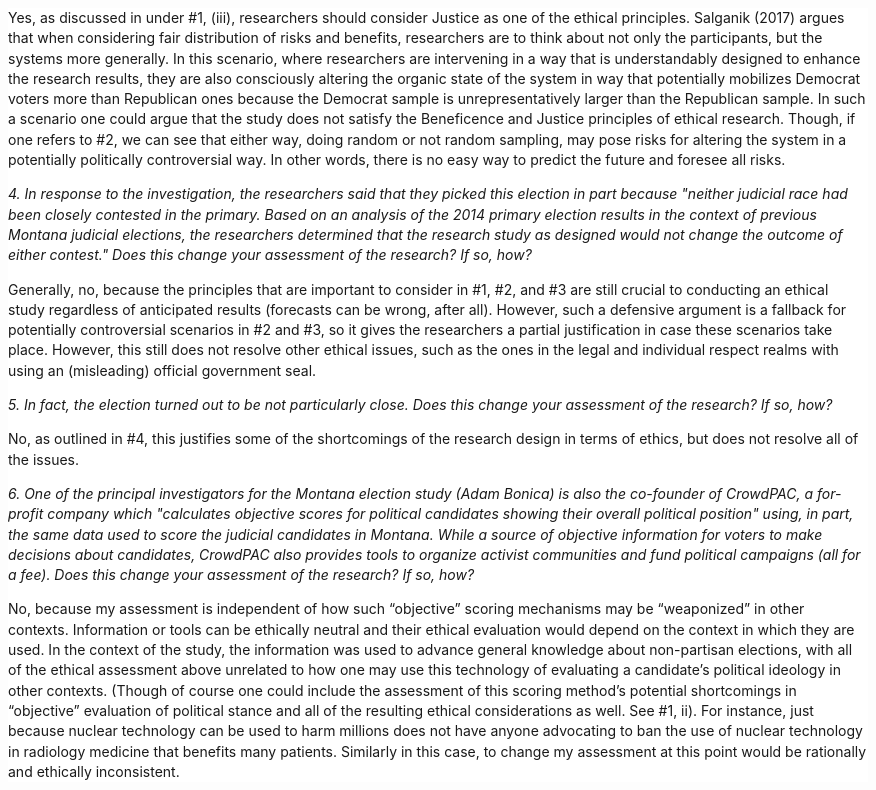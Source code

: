 Yes, as discussed in under \#1, (iii), researchers should consider
Justice as one of the ethical principles. Salganik (2017) argues that
when considering fair distribution of risks and benefits, researchers
are to think about not only the participants, but the systems more
generally. In this scenario, where researchers are intervening in a way
that is understandably designed to enhance the research results, they
are also consciously altering the organic state of the system in way
that potentially mobilizes Democrat voters more than Republican ones
because the Democrat sample is unrepresentatively larger than the
Republican sample. In such a scenario one could argue that the study
does not satisfy the Beneficence and Justice principles of ethical
research. Though, if one refers to \#2, we can see that either way,
doing random or not random sampling, may pose risks for altering the
system in a potentially politically controversial way. In other words,
there is no easy way to predict the future and foresee all risks.

*4. In response to the investigation, the researchers said that they
picked this election in part because "neither judicial race had been
closely contested in the primary. Based on an analysis of the 2014
primary election results in the context of previous Montana judicial
elections, the researchers determined that the research study as
designed would not change the outcome of either contest." Does this
change your assessment of the research? If so, how?*

Generally, no, because the principles that are important to consider in
\#1, \#2, and \#3 are still crucial to conducting an ethical study
regardless of anticipated results (forecasts can be wrong, after all).
However, such a defensive argument is a fallback for potentially
controversial scenarios in \#2 and \#3, so it gives the researchers a
partial justification in case these scenarios take place. However, this
still does not resolve other ethical issues, such as the ones in the
legal and individual respect realms with using an (misleading) official
government seal.

*5. In fact, the election turned out to be not particularly close. Does
this change your assessment of the research? If so, how?*

No, as outlined in \#4, this justifies some of the shortcomings of the
research design in terms of ethics, but does not resolve all of the
issues.

*6. One of the principal investigators for the Montana election study
(Adam Bonica) is also the co-founder of CrowdPAC, a for-profit company
which "calculates objective scores for political candidates showing
their overall political position" using, in part, the same data used to
score the judicial candidates in Montana. While a source of objective
information for voters to make decisions about candidates, CrowdPAC also
provides tools to organize activist communities and fund political
campaigns (all for a fee). Does this change your assessment of the
research? If so, how?*

No, because my assessment is independent of how such “objective” scoring
mechanisms may be “weaponized” in other contexts. Information or tools
can be ethically neutral and their ethical evaluation would depend on
the context in which they are used. In the context of the study, the
information was used to advance general knowledge about non-partisan
elections, with all of the ethical assessment above unrelated to how one
may use this technology of evaluating a candidate’s political ideology
in other contexts. (Though of course one could include the assessment of
this scoring method’s potential shortcomings in “objective” evaluation
of political stance and all of the resulting ethical considerations as
well. See \#1, ii). For instance, just because nuclear technology can be
used to harm millions does not have anyone advocating to ban the use of
nuclear technology in radiology medicine that benefits many patients.
Similarly in this case, to change my assessment at this point would be
rationally and ethically inconsistent.
